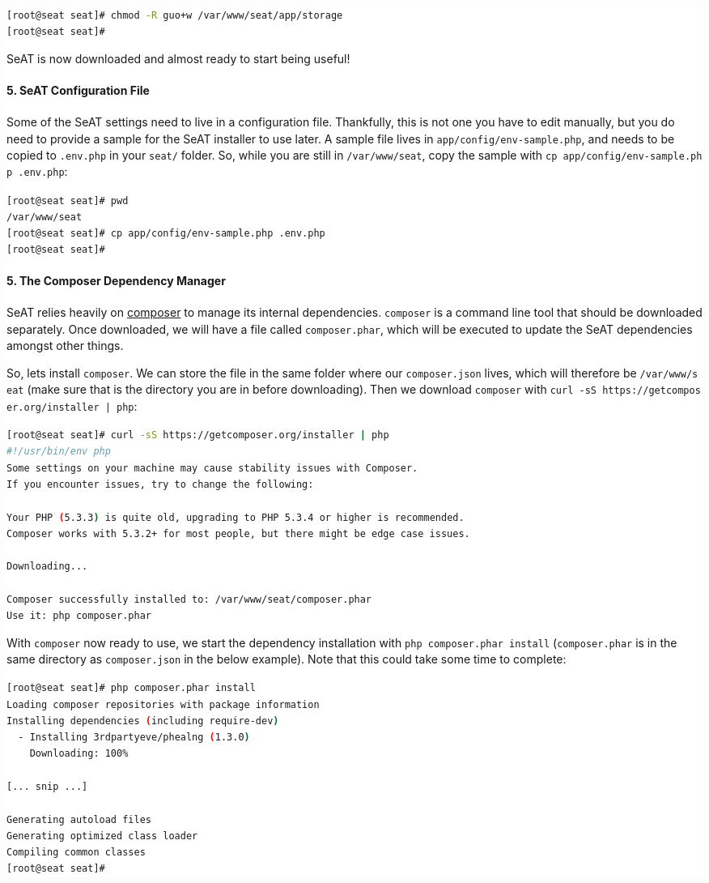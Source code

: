 ```bash
[root@seat seat]# chmod -R guo+w /var/www/seat/app/storage
[root@seat seat]#
```

SeAT is now downloaded and almost ready to start being useful!

#### 5. SeAT Configuration File ####
Some of the SeAT settings need to live in a configuration file. Thankfully, this is not one you have to edit manually, but you do need to provide a sample for the SeAT installer to use later. A sample file lives in `app/config/env-sample.php`, and needs to be copied to `.env.php` in your `seat/` folder. So, while you are still in `/var/www/seat`, copy the sample with `cp app/config/env-sample.php .env.php`:

```bash
[root@seat seat]# pwd
/var/www/seat
[root@seat seat]# cp app/config/env-sample.php .env.php
[root@seat seat]#
```

#### 5. The Composer Dependency Manager ####
SeAT relies heavily on [composer](https://getcomposer.org/) to manage its internal dependencies. `composer` is a command line tool that should be downloaded separately. Once downloaded, we will have a file called `composer.phar`, which will be executed to update the SeAT dependencies amongst other things.

So, lets install `composer`. We can store the file in the same folder where our `composer.json` lives, which will therefore be `/var/www/seat` (make sure that is the directory you are in before downloading). Then we download `composer` with `curl -sS https://getcomposer.org/installer | php`:

```bash
[root@seat seat]# curl -sS https://getcomposer.org/installer | php
#!/usr/bin/env php
Some settings on your machine may cause stability issues with Composer.
If you encounter issues, try to change the following:

Your PHP (5.3.3) is quite old, upgrading to PHP 5.3.4 or higher is recommended.
Composer works with 5.3.2+ for most people, but there might be edge case issues.

Downloading...

Composer successfully installed to: /var/www/seat/composer.phar
Use it: php composer.phar
```

With `composer` now ready to use, we start the dependency installation with `php composer.phar install` (`composer.phar` is in the same directory as `composer.json` in the below example). Note that this could take some time to complete:

```bash
[root@seat seat]# php composer.phar install
Loading composer repositories with package information
Installing dependencies (including require-dev)
  - Installing 3rdpartyeve/phealng (1.3.0)
    Downloading: 100%
    
[... snip ...]

Generating autoload files
Generating optimized class loader
Compiling common classes
[root@seat seat]#
```


  [1]: http://laravel.com/
  [2]: http://www.php.net/
  [3]: http://httpd.apache.org/
  [4]: http://redis.io/
  [5]: http://supervisord.org/
  [6]: http://www.mysql.com/